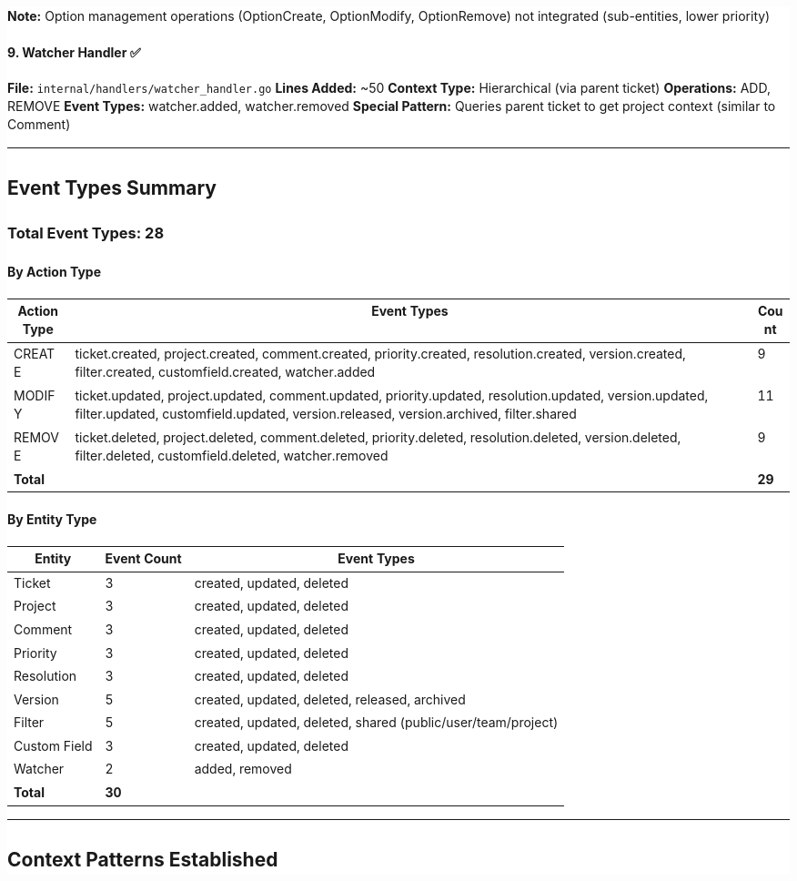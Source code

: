 **Note:** Option management operations (OptionCreate, OptionModify, OptionRemove) not integrated (sub-entities, lower priority)

#### 9. Watcher Handler ✅
**File:** `internal/handlers/watcher_handler.go`
**Lines Added:** ~50
**Context Type:** Hierarchical (via parent ticket)
**Operations:** ADD, REMOVE
**Event Types:** watcher.added, watcher.removed
**Special Pattern:** Queries parent ticket to get project context (similar to Comment)

---

## Event Types Summary

### Total Event Types: 28

#### By Action Type
| Action Type | Event Types | Count |
|-------------|-------------|-------|
| CREATE      | ticket.created, project.created, comment.created, priority.created, resolution.created, version.created, filter.created, customfield.created, watcher.added | 9 |
| MODIFY      | ticket.updated, project.updated, comment.updated, priority.updated, resolution.updated, version.updated, filter.updated, customfield.updated, version.released, version.archived, filter.shared | 11 |
| REMOVE      | ticket.deleted, project.deleted, comment.deleted, priority.deleted, resolution.deleted, version.deleted, filter.deleted, customfield.deleted, watcher.removed | 9 |
| **Total**   | | **29** |

#### By Entity Type
| Entity       | Event Count | Event Types |
|--------------|-------------|-------------|
| Ticket       | 3           | created, updated, deleted |
| Project      | 3           | created, updated, deleted |
| Comment      | 3           | created, updated, deleted |
| Priority     | 3           | created, updated, deleted |
| Resolution   | 3           | created, updated, deleted |
| Version      | 5           | created, updated, deleted, released, archived |
| Filter       | 5           | created, updated, deleted, shared (public/user/team/project) |
| Custom Field | 3           | created, updated, deleted |
| Watcher      | 2           | added, removed |
| **Total**    | **30**      | |

---

## Context Patterns Established

